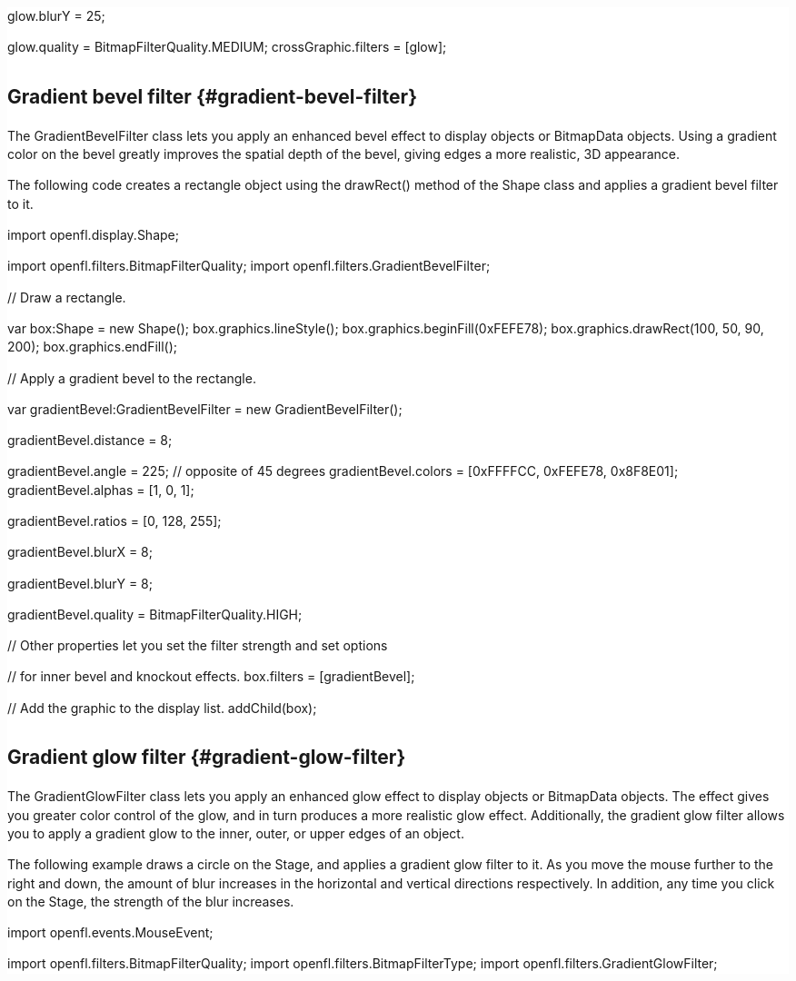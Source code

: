 glow.blurY = 25;

glow.quality = BitmapFilterQuality.MEDIUM; crossGraphic.filters = [glow];

## Gradient bevel filter {#gradient-bevel-filter}

The GradientBevelFilter class lets you apply an enhanced bevel effect to display objects or BitmapData objects. Using a gradient color on the bevel greatly improves the spatial depth of the bevel, giving edges a more realistic, 3D appearance.

The following code creates a rectangle object using the drawRect() method of the Shape class and applies a gradient bevel filter to it.

import openfl.display.Shape;

import openfl.filters.BitmapFilterQuality; import openfl.filters.GradientBevelFilter;

// Draw a rectangle.

var box:Shape = new Shape(); box.graphics.lineStyle(); box.graphics.beginFill(0xFEFE78); box.graphics.drawRect(100, 50, 90, 200); box.graphics.endFill();

// Apply a gradient bevel to the rectangle.

var gradientBevel:GradientBevelFilter = new GradientBevelFilter();

gradientBevel.distance = 8;

gradientBevel.angle = 225; // opposite of 45 degrees gradientBevel.colors = [0xFFFFCC, 0xFEFE78, 0x8F8E01]; gradientBevel.alphas = [1, 0, 1];

gradientBevel.ratios = [0, 128, 255];

gradientBevel.blurX = 8;

gradientBevel.blurY = 8;

gradientBevel.quality = BitmapFilterQuality.HIGH;

// Other properties let you set the filter strength and set options

// for inner bevel and knockout effects. box.filters = [gradientBevel];

// Add the graphic to the display list. addChild(box);

## Gradient glow filter {#gradient-glow-filter}

The GradientGlowFilter class lets you apply an enhanced glow effect to display objects or BitmapData objects. The effect gives you greater color control of the glow, and in turn produces a more realistic glow effect. Additionally, the gradient glow filter allows you to apply a gradient glow to the inner, outer, or upper edges of an object.

The following example draws a circle on the Stage, and applies a gradient glow filter to it. As you move the mouse further to the right and down, the amount of blur increases in the horizontal and vertical directions respectively. In addition, any time you click on the Stage, the strength of the blur increases.

import openfl.events.MouseEvent;

import openfl.filters.BitmapFilterQuality; import openfl.filters.BitmapFilterType; import openfl.filters.GradientGlowFilter;
